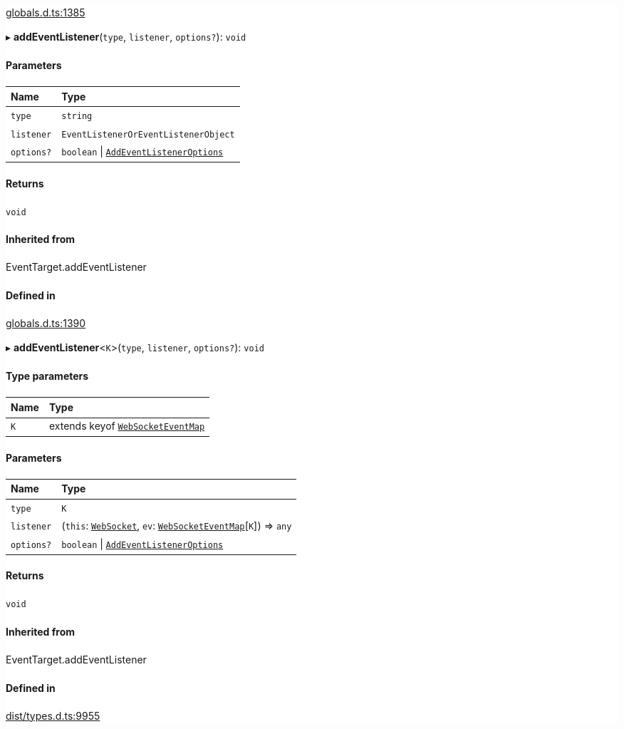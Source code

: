 [globals.d.ts:1385](https://github.com/valgaze/bun-types/blob/6f8dbf8/globals.d.ts#L1385)

▸ **addEventListener**(`type`, `listener`, `options?`): `void`

#### Parameters

| Name | Type |
| :------ | :------ |
| `type` | `string` |
| `listener` | `EventListenerOrEventListenerObject` |
| `options?` | `boolean` \| [`AddEventListenerOptions`](https://github.com/oven-sh/bun-types/blob/master/api-docs/interfaces/AddEventListenerOptions.md) |

#### Returns

`void`

#### Inherited from

EventTarget.addEventListener

#### Defined in

[globals.d.ts:1390](https://github.com/valgaze/bun-types/blob/6f8dbf8/globals.d.ts#L1390)

▸ **addEventListener**<`K`\>(`type`, `listener`, `options?`): `void`

#### Type parameters

| Name | Type |
| :------ | :------ |
| `K` | extends keyof [`WebSocketEventMap`](https://github.com/oven-sh/bun-types/blob/master/api-docs/interfaces/WebSocketEventMap.md) |

#### Parameters

| Name | Type |
| :------ | :------ |
| `type` | `K` |
| `listener` | (`this`: [`WebSocket`](https://github.com/oven-sh/bun-types/blob/master/api-docs/modules.md#websocket), `ev`: [`WebSocketEventMap`](https://github.com/oven-sh/bun-types/blob/master/api-docs/interfaces/WebSocketEventMap.md)[`K`]) => `any` |
| `options?` | `boolean` \| [`AddEventListenerOptions`](https://github.com/oven-sh/bun-types/blob/master/api-docs/interfaces/AddEventListenerOptions.md) |

#### Returns

`void`

#### Inherited from

EventTarget.addEventListener

#### Defined in

[dist/types.d.ts:9955](https://github.com/valgaze/bun-types/blob/6f8dbf8/dist/types.d.ts#L9955)
